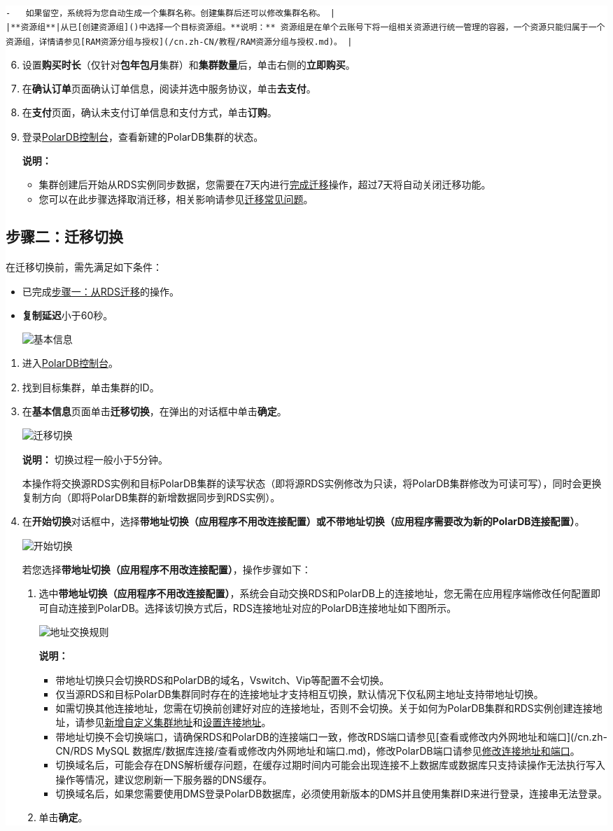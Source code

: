     -   如果留空，系统将为您自动生成一个集群名称。创建集群后还可以修改集群名称。 |
    |**资源组**|从已[创建资源组]()中选择一个目标资源组。**说明：** 资源组是在单个云账号下将一组相关资源进行统一管理的容器，一个资源只能归属于一个资源组，详情请参见[RAM资源分组与授权](/cn.zh-CN/教程/RAM资源分组与授权.md)。 |

6.  设置**购买时长**（仅针对**包年包月**集群）和**集群数量**后，单击右侧的**立即购买**。

7.  在**确认订单**页面确认订单信息，阅读并选中服务协议，单击**去支付**。

8.  在**支付**页面，确认未支付订单信息和支付方式，单击**订购**。

9.  登录[PolarDB控制台](https://polardb.console.aliyun.com)，查看新建的PolarDB集群的状态。

    **说明：**

    -   集群创建后开始从RDS实例同步数据，您需要在7天内进行[完成迁移](#section_3ds_ojf_lmm)操作，超过7天将自动关闭迁移功能。
    -   您可以在此步骤选择取消迁移，相关影响请参见[迁移常见问题](#section_lxr_3fp_13b)。

## 步骤二：迁移切换

在迁移切换前，需先满足如下条件：

-   已完成[步骤一：从RDS迁移](#section_s4t_zsn_13b)的操作。
-   **复制延迟**小于60秒。

    ![基本信息](https://static-aliyun-doc.oss-cn-hangzhou.aliyuncs.com/assets/img/zh-CN/6003729951/p51400.png)


1.  进入[PolarDB控制台](https://polardb.console.aliyun.com)。

2.  找到目标集群，单击集群的ID。

3.  在**基本信息**页面单击**迁移切换**，在弹出的对话框中单击**确定**。

    ![迁移切换](https://static-aliyun-doc.oss-cn-hangzhou.aliyuncs.com/assets/img/zh-CN/6003729951/p51031.png)

    **说明：** 切换过程一般小于5分钟。

    本操作将交换源RDS实例和目标PolarDB集群的读写状态（即将源RDS实例修改为只读，将PolarDB集群修改为可读可写），同时会更换复制方向（即将PolarDB集群的新增数据同步到RDS实例）。

4.  在**开始切换**对话框中，选择**带地址切换（应用程序不用改连接配置）**或**不带地址切换（应用程序需要改为新的PolarDB连接配置）**。

    ![开始切换](https://static-aliyun-doc.oss-cn-hangzhou.aliyuncs.com/assets/img/zh-CN/6003729951/p120880.png)

    若您选择**带地址切换（应用程序不用改连接配置）**，操作步骤如下：

    1.  选中**带地址切换（应用程序不用改连接配置）**，系统会自动交换RDS和PolarDB上的连接地址，您无需在应用程序端修改任何配置即可自动连接到PolarDB。选择该切换方式后，RDS连接地址对应的PolarDB连接地址如下图所示。

        ![地址交换规则](https://static-aliyun-doc.oss-cn-hangzhou.aliyuncs.com/assets/img/zh-CN/6003729951/p120873.png)

        **说明：**

        -   带地址切换只会切换RDS和PolarDB的域名，Vswitch、Vip等配置不会切换。
        -   仅当源RDS和目标PolarDB集群同时存在的连接地址才支持相互切换，默认情况下仅私网主地址支持带地址切换。
        -   如需切换其他连接地址，您需在切换前创建好对应的连接地址，否则不会切换。关于如何为PolarDB集群和RDS实例创建连接地址，请参见[新增自定义集群地址](/cn.zh-CN/用户指南/集群访问/集群地址/新增自定义集群地址.md)和[设置连接地址]()。
        -   带地址切换不会切换端口，请确保RDS和PolarDB的连接端口一致，修改RDS端口请参见[查看或修改内外网地址和端口](/cn.zh-CN/RDS MySQL 数据库/数据库连接/查看或修改内外网地址和端口.md)，修改PolarDB端口请参见[修改连接地址和端口](/cn.zh-CN/用户指南/集群访问/修改或释放连接地址.md)。
        -   切换域名后，可能会存在DNS解析缓存问题，在缓存过期时间内可能会出现连接不上数据库或数据库只支持读操作无法执行写入操作等情况，建议您刷新一下服务器的DNS缓存。
        -   切换域名后，如果您需要使用DMS登录PolarDB数据库，必须使用新版本的DMS并且使用集群ID来进行登录，连接串无法登录。
    2.  单击**确定**。
